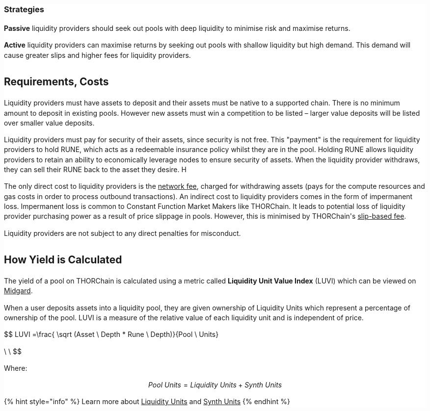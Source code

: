 ### Strategies

**Passive** liquidity providers should seek out pools with deep liquidity to minimise risk and maximise returns.

**Active** liquidity providers can maximise returns by seeking out pools with shallow liquidity but high demand. This demand will cause greater slips and higher fees for liquidity providers.

## Requirements, Costs

Liquidity providers must have assets to deposit and their assets must be native to a supported chain. There is no minimum amount to deposit in existing pools. However new assets must win a competition to be listed – larger value deposits will be listed over smaller value deposits.

Liquidity providers must pay for security of their assets, since security is not free. This "payment" is the requirement for liquidity providers to hold RUNE, which acts as a redeemable insurance policy whilst they are in the pool. Holding RUNE allows liquidity providers to retain an ability to economically leverage nodes to ensure security of assets. When the liquidity provider withdraws, they can sell their RUNE back to the asset they desire. H

The only direct cost to liquidity providers is the [network fee](../../how-it-works/fees.md#network-fee), charged for withdrawing assets (pays for the compute resources and gas costs in order to process outbound transactions). An indirect cost to liquidity providers comes in the form of impermanent loss. Impermanent loss is common to Constant Function Market Makers like THORChain. It leads to potential loss of liquidity provider purchasing power as a result of price slippage in pools. However, this is minimised by THORChain's [slip-based fee](../../how-it-works/fees.md#slip-based-fee).

Liquidity providers are not subject to any direct penalties for misconduct.



## How Yield is Calculated

The yield of a pool on THORChain is calculated using a metric called **Liquidity Unit Value Index** (LUVI) which can be viewed on [Midgard](https://midgard.ninerealms.com/v2/pools).

When a user deposits assets into a liquidity pool, they are given ownership of Liquidity Units which represent a percentage of ownership of the pool. LUVI is a measure of the relative value of each liquidity unit and is independent of price.

$$
LUVI =\frac{ \sqrt (Asset \ Depth * Rune \ Depth)}{Pool \ Units}

\\
\\
$$

Where:

$$
Pool \ Units = Liquidity \ Units + Synth \ Units
$$

{% hint style="info" %}
Learn more about [Liquidity Units](https://docs.thorchain.org/thorchain-finance/continuous-liquidity-pools#calculating-pool-ownership) and [Synth Units](https://docs.thorchain.org/thorchain-finance/continuous-liquidity-pools#calculating-pool-ownership)
{% endhint %}
